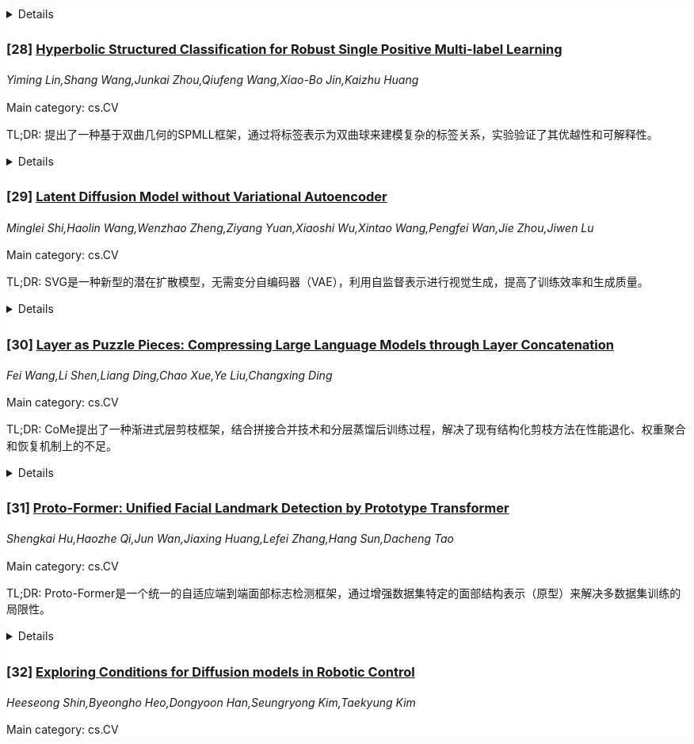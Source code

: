 
<details><summary>Details</summary></details>


### [28] [Hyperbolic Structured Classification for Robust Single Positive Multi-label Learning](https://arxiv.org/abs/2510.15296)
*Yiming Lin,Shang Wang,Junkai Zhou,Qiufeng Wang,Xiao-Bo Jin,Kaizhu Huang*

Main category: cs.CV

TL;DR: 提出了一种基于双曲几何的SPMLL框架，通过将标签表示为双曲球来建模复杂的标签关系，实验验证了其优越性和可解释性。


<details><summary>Details</summary></details>


### [29] [Latent Diffusion Model without Variational Autoencoder](https://arxiv.org/abs/2510.15301)
*Minglei Shi,Haolin Wang,Wenzhao Zheng,Ziyang Yuan,Xiaoshi Wu,Xintao Wang,Pengfei Wan,Jie Zhou,Jiwen Lu*

Main category: cs.CV

TL;DR: SVG是一种新型的潜在扩散模型，无需变分自编码器（VAE），利用自监督表示进行视觉生成，提高了训练效率和生成质量。


<details><summary>Details</summary></details>


### [30] [Layer as Puzzle Pieces: Compressing Large Language Models through Layer Concatenation](https://arxiv.org/abs/2510.15304)
*Fei Wang,Li Shen,Liang Ding,Chao Xue,Ye Liu,Changxing Ding*

Main category: cs.CV

TL;DR: CoMe提出了一种渐进式层剪枝框架，结合拼接合并技术和分层蒸馏后训练过程，解决了现有结构化剪枝方法在性能退化、权重聚合和恢复机制上的不足。


<details><summary>Details</summary></details>


### [31] [Proto-Former: Unified Facial Landmark Detection by Prototype Transformer](https://arxiv.org/abs/2510.15338)
*Shengkai Hu,Haozhe Qi,Jun Wan,Jiaxing Huang,Lefei Zhang,Hang Sun,Dacheng Tao*

Main category: cs.CV

TL;DR: Proto-Former是一个统一的自适应端到端面部标志检测框架，通过增强数据集特定的面部结构表示（原型）来解决多数据集训练的局限性。


<details><summary>Details</summary></details>


### [32] [Exploring Conditions for Diffusion models in Robotic Control](https://arxiv.org/abs/2510.15510)
*Heeseong Shin,Byeongho Heo,Dongyoon Han,Seungryong Kim,Taekyung Kim*

Main category: cs.CV
